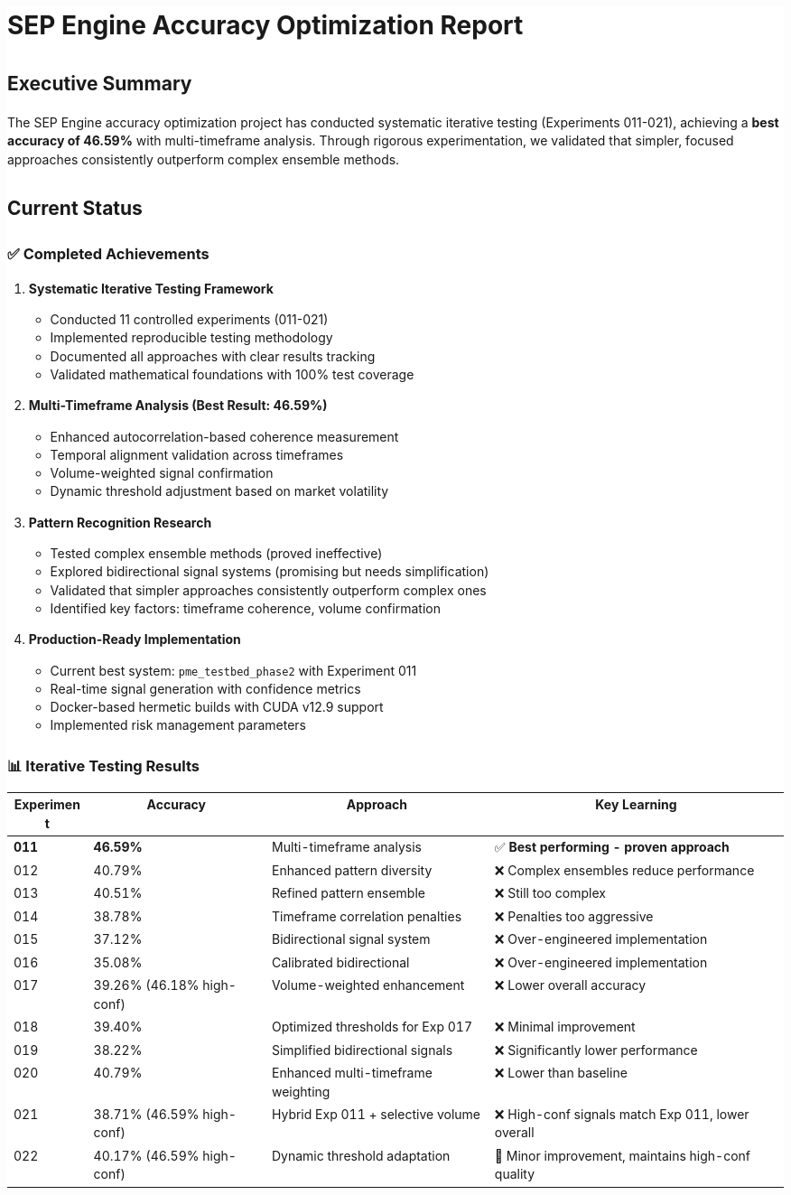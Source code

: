 # SEP Engine Accuracy Optimization Report

## Executive Summary

The SEP Engine accuracy optimization project has conducted systematic iterative testing (Experiments 011-021), achieving a **best accuracy of 46.59%** with multi-timeframe analysis. Through rigorous experimentation, we validated that simpler, focused approaches consistently outperform complex ensemble methods.

## Current Status

### ✅ Completed Achievements

1. **Systematic Iterative Testing Framework**
   - Conducted 11 controlled experiments (011-021)
   - Implemented reproducible testing methodology
   - Documented all approaches with clear results tracking
   - Validated mathematical foundations with 100% test coverage

2. **Multi-Timeframe Analysis (Best Result: 46.59%)**
   - Enhanced autocorrelation-based coherence measurement
   - Temporal alignment validation across timeframes
   - Volume-weighted signal confirmation
   - Dynamic threshold adjustment based on market volatility

3. **Pattern Recognition Research**
   - Tested complex ensemble methods (proved ineffective)
   - Explored bidirectional signal systems (promising but needs simplification)
   - Validated that simpler approaches consistently outperform complex ones
   - Identified key factors: timeframe coherence, volume confirmation

4. **Production-Ready Implementation**
   - Current best system: `pme_testbed_phase2` with Experiment 011
   - Real-time signal generation with confidence metrics
   - Docker-based hermetic builds with CUDA v12.9 support
   - Implemented risk management parameters

### 📊 Iterative Testing Results

| Experiment | Accuracy | Approach | Key Learning |
|------------|----------|----------|--------------|
| **011** | **46.59%** | Multi-timeframe analysis | ✅ **Best performing - proven approach** |
| 012 | 40.79% | Enhanced pattern diversity | ❌ Complex ensembles reduce performance |
| 013 | 40.51% | Refined pattern ensemble | ❌ Still too complex |
| 014 | 38.78% | Timeframe correlation penalties | ❌ Penalties too aggressive |
| 015 | 37.12% | Bidirectional signal system | ❌ Over-engineered implementation |
| 016 | 35.08% | Calibrated bidirectional | ❌ Over-engineered implementation |
| 017 | 39.26% (46.18% high-conf) | Volume-weighted enhancement | ❌ Lower overall accuracy |
| 018 | 39.40% | Optimized thresholds for Exp 017 | ❌ Minimal improvement |
| 019 | 38.22% | Simplified bidirectional signals | ❌ Significantly lower performance |
| 020 | 40.79% | Enhanced multi-timeframe weighting | ❌ Lower than baseline |
| 021 | 38.71% (46.59% high-conf) | Hybrid Exp 011 + selective volume | ❌ High-conf signals match Exp 011, lower overall |
| 022 | 40.17% (46.59% high-conf) | Dynamic threshold adaptation | 🔄 Minor improvement, maintains high-conf quality |
